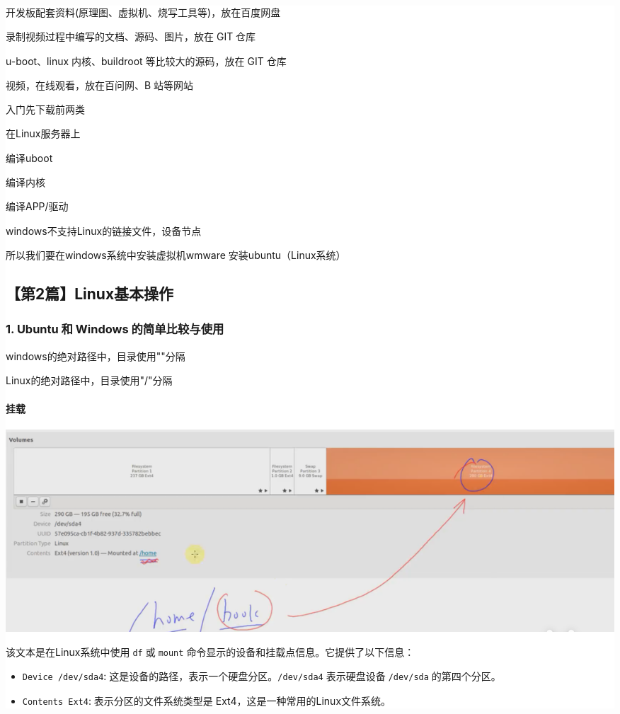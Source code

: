 开发板配套资料(原理图、虚拟机、烧写工具等)，放在百度网盘

录制视频过程中编写的文档、源码、图片，放在 GIT 仓库

u-boot、linux 内核、buildroot 等比较大的源码，放在 GIT 仓库

视频，在线观看，放在百问网、B 站等网站



入门先下载前两类



在Linux服务器上

编译uboot

编译内核

编译APP/驱动

windows不支持Linux的链接文件，设备节点

所以我们要在windows系统中安装虚拟机wmware 安装ubuntu（Linux系统）

## 【第2篇】Linux基本操作

### 1. Ubuntu 和 Windows 的简单比较与使用

windows的绝对路径中，目录使用"\"分隔

Linux的绝对路径中，目录使用"/"分隔



#### **挂载**

![image1.png](img/image1.png)

该文本是在Linux系统中使用 `df` 或 `mount` 命令显示的设备和挂载点信息。它提供了以下信息：

- `Device /dev/sda4`: 这是设备的路径，表示一个硬盘分区。`/dev/sda4` 表示硬盘设备 `/dev/sda` 的第四个分区。

- `Contents Ext4`: 表示分区的文件系统类型是 Ext4，这是一种常用的Linux文件系统。
